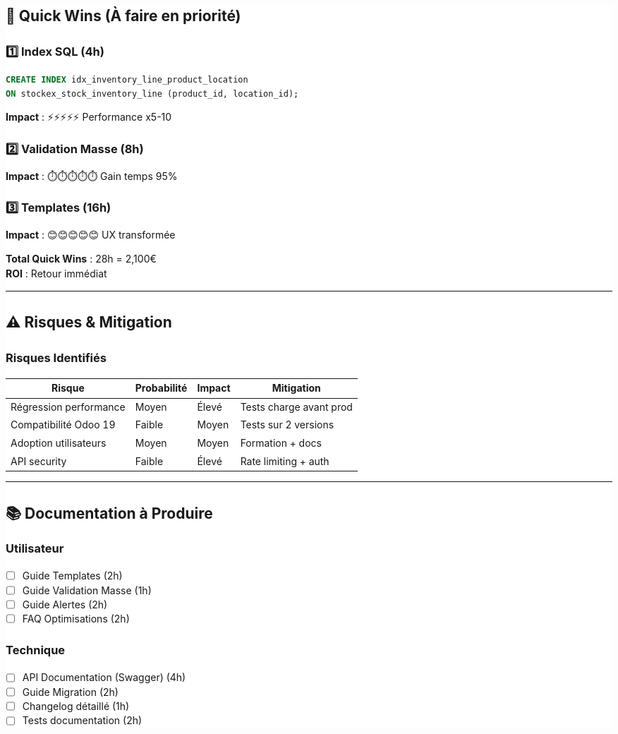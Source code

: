 
## 🚀 Quick Wins (À faire en priorité)

### 1️⃣ Index SQL (4h)
```sql
CREATE INDEX idx_inventory_line_product_location 
ON stockex_stock_inventory_line (product_id, location_id);
```
**Impact** : ⚡⚡⚡⚡⚡ Performance x5-10

### 2️⃣ Validation Masse (8h)
**Impact** : ⏱️⏱️⏱️⏱️⏱️ Gain temps 95%

### 3️⃣ Templates (16h)
**Impact** : 😊😊😊😊😊 UX transformée

**Total Quick Wins** : 28h = 2,100€  
**ROI** : Retour immédiat

---

## ⚠️ Risques & Mitigation

### Risques Identifiés

| Risque | Probabilité | Impact | Mitigation |
|--------|-------------|--------|------------|
| Régression performance | Moyen | Élevé | Tests charge avant prod |
| Compatibilité Odoo 19 | Faible | Moyen | Tests sur 2 versions |
| Adoption utilisateurs | Moyen | Moyen | Formation + docs |
| API security | Faible | Élevé | Rate limiting + auth |

---

## 📚 Documentation à Produire

### Utilisateur

- [ ] Guide Templates (2h)
- [ ] Guide Validation Masse (1h)
- [ ] Guide Alertes (2h)
- [ ] FAQ Optimisations (2h)

### Technique

- [ ] API Documentation (Swagger) (4h)
- [ ] Guide Migration (2h)
- [ ] Changelog détaillé (1h)
- [ ] Tests documentation (2h)
